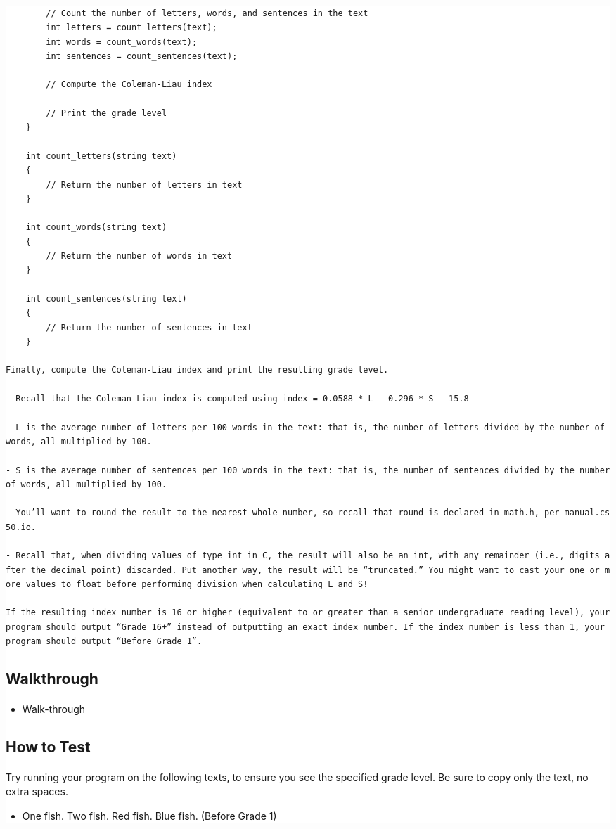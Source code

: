             // Count the number of letters, words, and sentences in the text
            int letters = count_letters(text);
            int words = count_words(text);
            int sentences = count_sentences(text);

            // Compute the Coleman-Liau index

            // Print the grade level
        }

        int count_letters(string text)
        {
            // Return the number of letters in text
        }

        int count_words(string text)
        {
            // Return the number of words in text
        }

        int count_sentences(string text)
        {
            // Return the number of sentences in text
        }

    Finally, compute the Coleman-Liau index and print the resulting grade level.

    - Recall that the Coleman-Liau index is computed using index = 0.0588 * L - 0.296 * S - 15.8
    
    - L is the average number of letters per 100 words in the text: that is, the number of letters divided by the number of words, all multiplied by 100.
    
    - S is the average number of sentences per 100 words in the text: that is, the number of sentences divided by the number of words, all multiplied by 100.
    
    - You’ll want to round the result to the nearest whole number, so recall that round is declared in math.h, per manual.cs50.io.
    
    - Recall that, when dividing values of type int in C, the result will also be an int, with any remainder (i.e., digits after the decimal point) discarded. Put another way, the result will be “truncated.” You might want to cast your one or more values to float before performing division when calculating L and S!

    If the resulting index number is 16 or higher (equivalent to or greater than a senior undergraduate reading level), your program should output “Grade 16+” instead of outputting an exact index number. If the index number is less than 1, your program should output “Before Grade 1”.

## Walkthrough

- [Walk-through](https://youtu.be/AOVyZEh9zgE)

## How to Test

Try running your program on the following texts, to ensure you see the specified grade level. Be sure to copy only the text, no extra spaces.

- One fish. Two fish. Red fish. Blue fish. (Before Grade 1)
